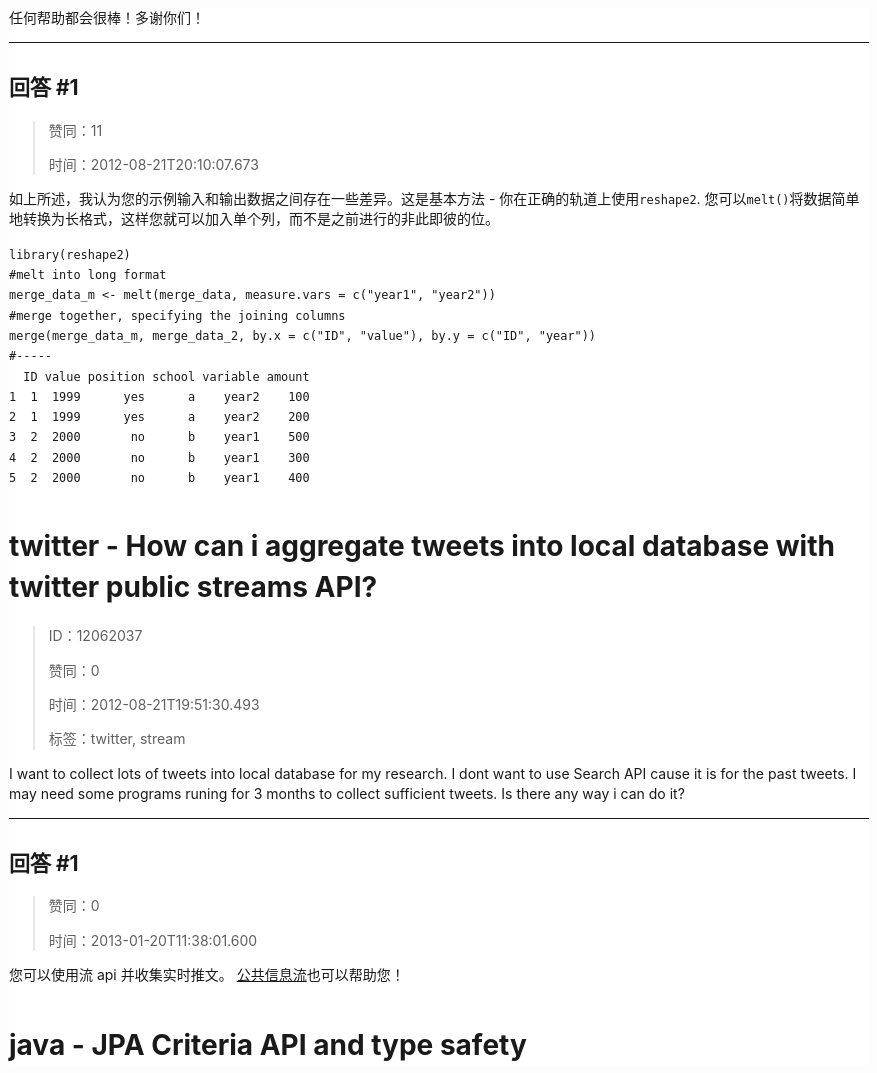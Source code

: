 任何帮助都会很棒！多谢你们！

* * *

## 回答 #1

> 赞同：11
> 
> 时间：2012-08-21T20:10:07.673

如上所述，我认为您的示例输入和输出数据之间存在一些差异。这是基本方法 - 你在正确的轨道上使用`reshape2`. 您可以`melt()`将数据简单地转换为长格式，这样您就可以加入单个列，而不是之前进行的非此即彼的位。

```
library(reshape2)
#melt into long format
merge_data_m <- melt(merge_data, measure.vars = c("year1", "year2"))
#merge together, specifying the joining columns
merge(merge_data_m, merge_data_2, by.x = c("ID", "value"), by.y = c("ID", "year"))
#-----
  ID value position school variable amount
1  1  1999      yes      a    year2    100
2  1  1999      yes      a    year2    200
3  2  2000       no      b    year1    500
4  2  2000       no      b    year1    300
5  2  2000       no      b    year1    400 
```

# twitter - How can i aggregate tweets into local database with twitter public streams API?

> ID：12062037
> 
> 赞同：0
> 
> 时间：2012-08-21T19:51:30.493
> 
> 标签：twitter, stream

I want to collect lots of tweets into local database for my research. I dont want to use Search API cause it is for the past tweets. I may need some programs runing for 3 months to collect sufficient tweets. Is there any way i can do it?

* * *

## 回答 #1

> 赞同：0
> 
> 时间：2013-01-20T11:38:01.600

您可以使用流 api 并收集实时推文。 [公共信息流](https://dev.twitter.com/docs/streaming-apis/streams/public)也可以帮助您！

# java - JPA Criteria API and type safety
